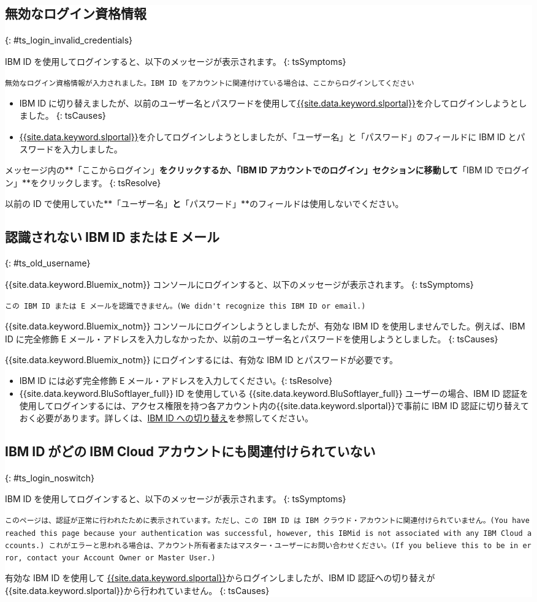 
## 無効なログイン資格情報
{: #ts_login_invalid_credentials}

IBM ID を使用してログインすると、以下のメッセージが表示されます。
{: tsSymptoms}

`無効なログイン資格情報が入力されました。IBM ID をアカウントに関連付けている場合は、ここからログインしてください`

* IBM ID に切り替えましたが、以前のユーザー名とパスワードを使用して[{{site.data.keyword.slportal}}](https://control.softlayer.com)を介してログインしようとしました。
{: tsCauses}

* [{{site.data.keyword.slportal}}](https://control.softlayer.com)を介してログインしようとしましたが、「ユーザー名」と「パスワード」のフィールドに IBM ID とパスワードを入力しました。

メッセージ内の**「ここからログイン」**をクリックするか、「IBM ID アカウントでのログイン」セクションに移動して**「IBM ID でログイン」**をクリックします。
{: tsResolve}

以前の ID で使用していた**「ユーザー名」**と**「パスワード」**のフィールドは使用しないでください。


## 認識されない IBM ID または E メール
{: #ts_old_username}

{{site.data.keyword.Bluemix_notm}} コンソールにログインすると、以下のメッセージが表示されます。
{: tsSymptoms}

`この IBM ID または E メールを認識できません。(We didn't recognize this IBM ID or email.)`

{{site.data.keyword.Bluemix_notm}} コンソールにログインしようとしましたが、有効な IBM ID を使用しませんでした。例えば、IBM ID に完全修飾 E メール・アドレスを入力しなかったか、以前のユーザー名とパスワードを使用しようとしました。
{: tsCauses}

{{site.data.keyword.Bluemix_notm}} にログインするには、有効な IBM ID とパスワードが必要です。

 * IBM ID には必ず完全修飾 E メール・アドレスを入力してください。{: tsResolve}
 * {{site.data.keyword.BluSoftlayer_full}} ID を使用している {{site.data.keyword.BluSoftlayer_full}} ユーザーの場合、IBM ID 認証を使用してログインするには、アクセス権限を持つ各アカウント内の{{site.data.keyword.slportal}}で事前に IBM ID 認証に切り替えておく必要があります。詳しくは、[IBM ID への切り替え](/docs/admin/ibmidswitch.html)を参照してください。


## IBM ID がどの IBM Cloud アカウントにも関連付けられていない
{: #ts_login_noswitch}

IBM ID を使用してログインすると、以下のメッセージが表示されます。
{: tsSymptoms}

`このページは、認証が正常に行われたために表示されています。ただし、この IBM ID は IBM クラウド・アカウントに関連付けられていません。(You have reached this page because your authentication was successful, however, this IBMid is not associated with any IBM Cloud accounts.) これがエラーと思われる場合は、アカウント所有者またはマスター・ユーザーにお問い合わせください。(If you believe this to be in error, contact your Account Owner or Master User.)`

有効な IBM ID を使用して [{{site.data.keyword.slportal}}](https://control.softlayer.com)からログインしましたが、IBM ID 認証への切り替えが {{site.data.keyword.slportal}}から行われていません。
{: tsCauses}
